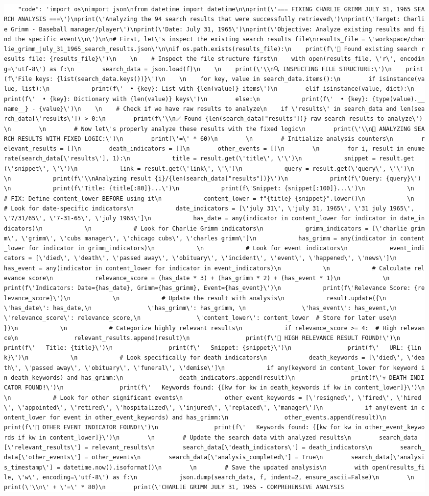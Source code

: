 ```
    "code": 'import os\nimport json\nfrom datetime import datetime\n\nprint(\'=== FIXING CHARLIE GRIMM JULY 31, 1965 SEARCH ANALYSIS ===\')\nprint(\'Analyzing the 94 search results that were successfully retrieved\')\nprint(\'Target: Charlie Grimm - Baseball manager/player\')\nprint(\'Date: July 31, 1965\')\nprint(\'Objective: Analyze existing results and find the specific event\\n\')\n\n# First, let\'s inspect the existing search results file\nresults_file = \'workspace/charlie_grimm_july_31_1965_search_results.json\'\n\nif os.path.exists(results_file):\n    print(f\'📁 Found existing search results file: {results_file}\')\n    \n    # Inspect the file structure first\n    with open(results_file, \'r\', encoding=\'utf-8\') as f:\n        search_data = json.load(f)\n    \n    print(\'\\n🔍 INSPECTING FILE STRUCTURE:\')\n    print(f\'File keys: {list(search_data.keys())}\')\n    \n    for key, value in search_data.items():\n        if isinstance(value, list):\n            print(f\'  • {key}: List with {len(value)} items\')\n        elif isinstance(value, dict):\n            print(f\'  • {key}: Dictionary with {len(value)} keys\')\n        else:\n            print(f\'  • {key}: {type(value).__name__} - {value}\')\n    \n    # Check if we have raw results to analyze\n    if \'results\' in search_data and len(search_data[\'results\']) > 0:\n        print(f\'\\n✅ Found {len(search_data["results"])} raw search results to analyze\')\n        \n        # Now let\'s properly analyze these results with the fixed logic\n        print(\'\\n🔧 ANALYZING SEARCH RESULTS WITH FIXED LOGIC:\')\n        print(\'=\' * 60)\n        \n        # Initialize analysis counters\n        relevant_results = []\n        death_indicators = []\n        other_events = []\n        \n        for i, result in enumerate(search_data[\'results\'], 1):\n            title = result.get(\'title\', \'\')\n            snippet = result.get(\'snippet\', \'\')\n            link = result.get(\'link\', \'\')\n            query = result.get(\'query\', \'\')\n            \n            print(f\'\\nAnalyzing result {i}/{len(search_data["results"])}\')\n            print(f\'Query: {query}\')\n            print(f\'Title: {title[:80]}...\')\n            print(f\'Snippet: {snippet[:100]}...\')\n            \n            # FIX: Define content_lower BEFORE using it\n            content_lower = f"{title} {snippet}".lower()\n            \n            # Look for date-specific indicators\n            date_indicators = [\'july 31\', \'july 31, 1965\', \'31 july 1965\', \'7/31/65\', \'7-31-65\', \'july 1965\']\n            has_date = any(indicator in content_lower for indicator in date_indicators)\n            \n            # Look for Charlie Grimm indicators\n            grimm_indicators = [\'charlie grimm\', \'grimm\', \'cubs manager\', \'chicago cubs\', \'charles grimm\']\n            has_grimm = any(indicator in content_lower for indicator in grimm_indicators)\n            \n            # Look for event indicators\n            event_indicators = [\'died\', \'death\', \'passed away\', \'obituary\', \'incident\', \'event\', \'happened\', \'news\']\n            has_event = any(indicator in content_lower for indicator in event_indicators)\n            \n            # Calculate relevance score\n            relevance_score = (has_date * 3) + (has_grimm * 2) + (has_event * 1)\n            \n            print(f\'Indicators: Date={has_date}, Grimm={has_grimm}, Event={has_event}\')\n            print(f\'Relevance Score: {relevance_score}\')\n            \n            # Update the result with analysis\n            result.update({\n                \'has_date\': has_date,\n                \'has_grimm\': has_grimm, \n                \'has_event\': has_event,\n                \'relevance_score\': relevance_score,\n                \'content_lower\': content_lower  # Store for later use\n            })\n            \n            # Categorize highly relevant results\n            if relevance_score >= 4:  # High relevance\n                relevant_results.append(result)\n                print(f\'🎯 HIGH RELEVANCE RESULT FOUND!\')\n                print(f\'   Title: {title}\')\n                print(f\'   Snippet: {snippet}\')\n                print(f\'   URL: {link}\')\n            \n            # Look specifically for death indicators\n            death_keywords = [\'died\', \'death\', \'passed away\', \'obituary\', \'funeral\', \'demise\']\n            if any(keyword in content_lower for keyword in death_keywords) and has_grimm:\n                death_indicators.append(result)\n                print(f\'💀 DEATH INDICATOR FOUND!\')\n                print(f\'   Keywords found: {[kw for kw in death_keywords if kw in content_lower]}\')\n            \n            # Look for other significant events\n            other_event_keywords = [\'resigned\', \'fired\', \'hired\', \'appointed\', \'retired\', \'hospitalized\', \'injured\', \'replaced\', \'manager\']\n            if any(event in content_lower for event in other_event_keywords) and has_grimm:\n                other_events.append(result)\n                print(f\'📰 OTHER EVENT INDICATOR FOUND!\')\n                print(f\'   Keywords found: {[kw for kw in other_event_keywords if kw in content_lower]}\')\n        \n        # Update the search data with analyzed results\n        search_data[\'relevant_results\'] = relevant_results\n        search_data[\'death_indicators\'] = death_indicators\n        search_data[\'other_events\'] = other_events\n        search_data[\'analysis_completed\'] = True\n        search_data[\'analysis_timestamp\'] = datetime.now().isoformat()\n        \n        # Save the updated analysis\n        with open(results_file, \'w\', encoding=\'utf-8\') as f:\n            json.dump(search_data, f, indent=2, ensure_ascii=False)\n        \n        print(\'\\n\' + \'=\' * 80)\n        print(\'CHARLIE GRIMM JULY 31, 1965 - COMPREHENSIVE ANALYSIS
```